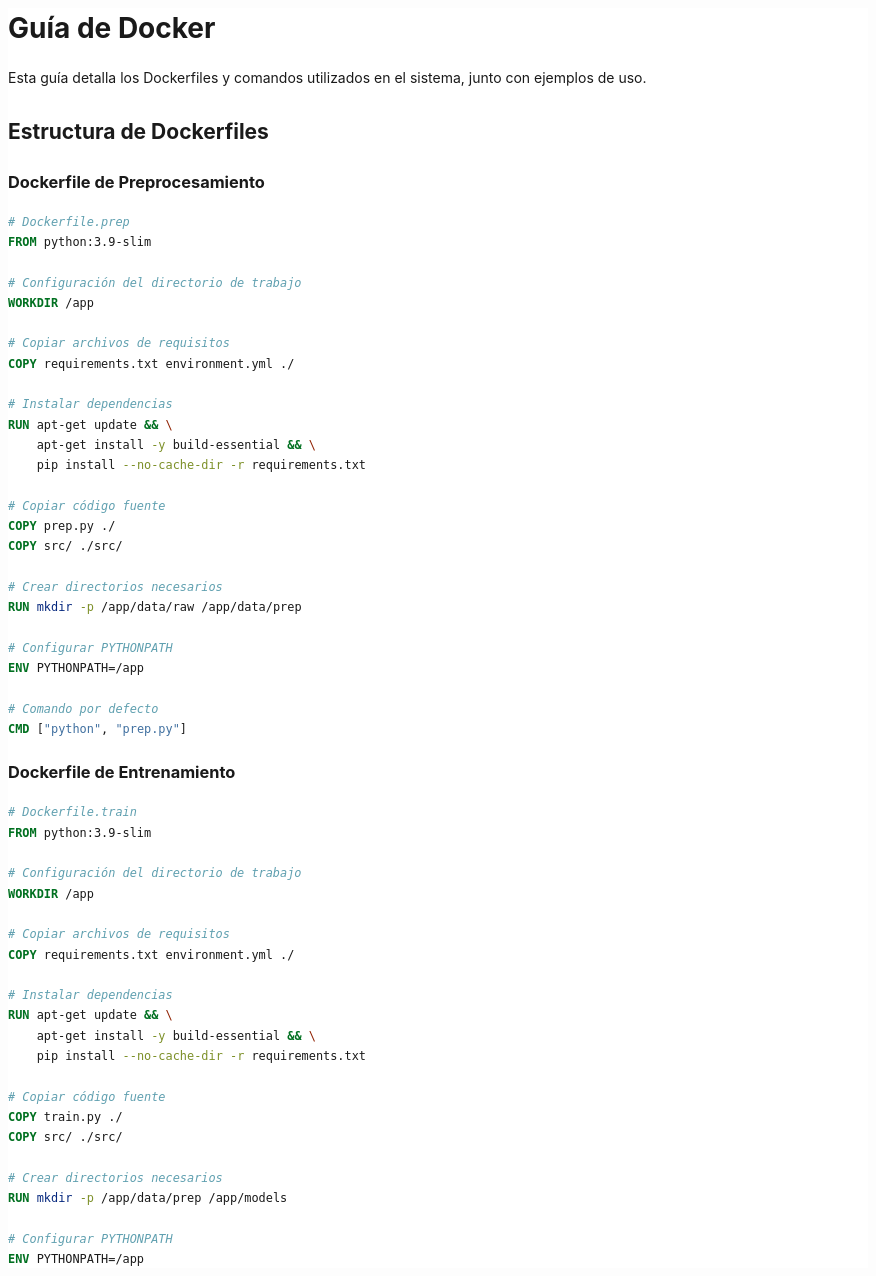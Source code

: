 # Guía de Docker

Esta guía detalla los Dockerfiles y comandos utilizados en el sistema, junto con ejemplos de uso.

## Estructura de Dockerfiles

### Dockerfile de Preprocesamiento

```dockerfile
# Dockerfile.prep
FROM python:3.9-slim

# Configuración del directorio de trabajo
WORKDIR /app

# Copiar archivos de requisitos
COPY requirements.txt environment.yml ./

# Instalar dependencias
RUN apt-get update && \
    apt-get install -y build-essential && \
    pip install --no-cache-dir -r requirements.txt

# Copiar código fuente
COPY prep.py ./
COPY src/ ./src/

# Crear directorios necesarios
RUN mkdir -p /app/data/raw /app/data/prep

# Configurar PYTHONPATH
ENV PYTHONPATH=/app

# Comando por defecto
CMD ["python", "prep.py"]
```

### Dockerfile de Entrenamiento

```dockerfile
# Dockerfile.train
FROM python:3.9-slim

# Configuración del directorio de trabajo
WORKDIR /app

# Copiar archivos de requisitos
COPY requirements.txt environment.yml ./

# Instalar dependencias
RUN apt-get update && \
    apt-get install -y build-essential && \
    pip install --no-cache-dir -r requirements.txt

# Copiar código fuente
COPY train.py ./
COPY src/ ./src/

# Crear directorios necesarios
RUN mkdir -p /app/data/prep /app/models

# Configurar PYTHONPATH
ENV PYTHONPATH=/app
```
